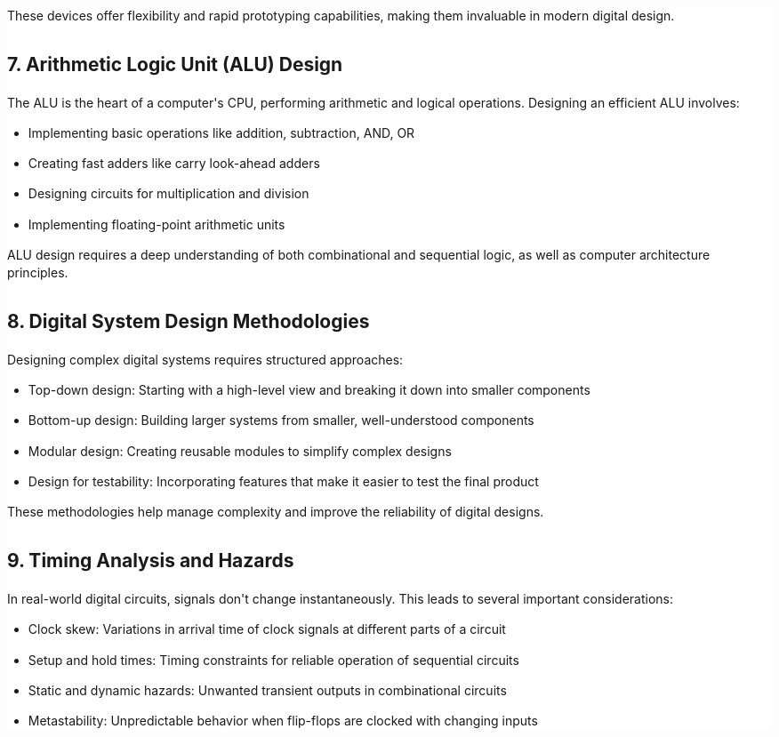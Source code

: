 These devices offer flexibility and rapid prototyping capabilities, making them invaluable in modern digital design.



## 7. Arithmetic Logic Unit (ALU) Design



The ALU is the heart of a computer's CPU, performing arithmetic and logical operations. Designing an efficient ALU involves:


* Implementing basic operations like addition, subtraction, AND, OR

* Creating fast adders like carry look-ahead adders

* Designing circuits for multiplication and division

* Implementing floating-point arithmetic units




ALU design requires a deep understanding of both combinational and sequential logic, as well as computer architecture principles.



## 8. Digital System Design Methodologies



Designing complex digital systems requires structured approaches:


* Top-down design: Starting with a high-level view and breaking it down into smaller components

* Bottom-up design: Building larger systems from smaller, well-understood components

* Modular design: Creating reusable modules to simplify complex designs

* Design for testability: Incorporating features that make it easier to test the final product




These methodologies help manage complexity and improve the reliability of digital designs.



## 9. Timing Analysis and Hazards



In real-world digital circuits, signals don't change instantaneously. This leads to several important considerations:


* Clock skew: Variations in arrival time of clock signals at different parts of a circuit

* Setup and hold times: Timing constraints for reliable operation of sequential circuits

* Static and dynamic hazards: Unwanted transient outputs in combinational circuits

* Metastability: Unpredictable behavior when flip-flops are clocked with changing inputs
